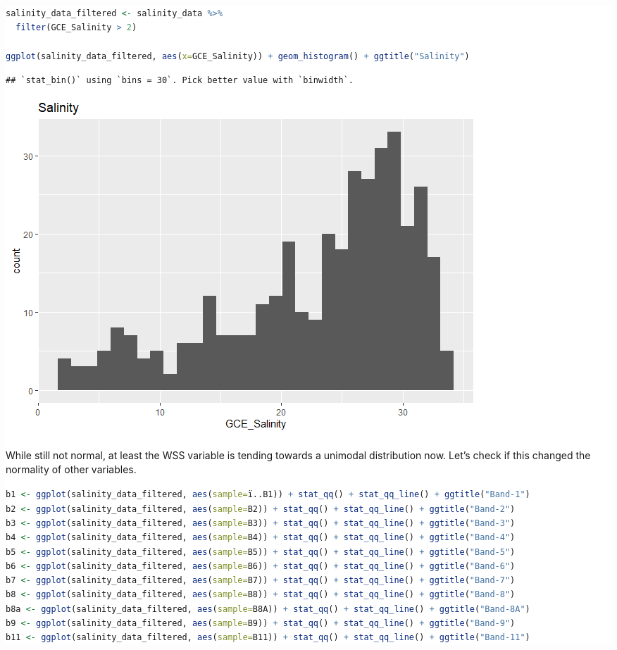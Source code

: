 ``` r
salinity_data_filtered <- salinity_data %>%
  filter(GCE_Salinity > 2)

ggplot(salinity_data_filtered, aes(x=GCE_Salinity)) + geom_histogram() + ggtitle("Salinity")
```

    ## `stat_bin()` using `bins = 30`. Pick better value with `binwidth`.

![](geog4300_finalproj_response_template_files/figure-gfm/unnamed-chunk-4-1.png)

While still not normal, at least the WSS variable is tending towards a
unimodal distribution now. Let’s check if this changed the normality of
other variables.

``` r
b1 <- ggplot(salinity_data_filtered, aes(sample=ï..B1)) + stat_qq() + stat_qq_line() + ggtitle("Band-1")
b2 <- ggplot(salinity_data_filtered, aes(sample=B2)) + stat_qq() + stat_qq_line() + ggtitle("Band-2")
b3 <- ggplot(salinity_data_filtered, aes(sample=B3)) + stat_qq() + stat_qq_line() + ggtitle("Band-3")
b4 <- ggplot(salinity_data_filtered, aes(sample=B4)) + stat_qq() + stat_qq_line() + ggtitle("Band-4")
b5 <- ggplot(salinity_data_filtered, aes(sample=B5)) + stat_qq() + stat_qq_line() + ggtitle("Band-5")
b6 <- ggplot(salinity_data_filtered, aes(sample=B6)) + stat_qq() + stat_qq_line() + ggtitle("Band-6")
b7 <- ggplot(salinity_data_filtered, aes(sample=B7)) + stat_qq() + stat_qq_line() + ggtitle("Band-7")
b8 <- ggplot(salinity_data_filtered, aes(sample=B8)) + stat_qq() + stat_qq_line() + ggtitle("Band-8")
b8a <- ggplot(salinity_data_filtered, aes(sample=B8A)) + stat_qq() + stat_qq_line() + ggtitle("Band-8A")
b9 <- ggplot(salinity_data_filtered, aes(sample=B9)) + stat_qq() + stat_qq_line() + ggtitle("Band-9")
b11 <- ggplot(salinity_data_filtered, aes(sample=B11)) + stat_qq() + stat_qq_line() + ggtitle("Band-11")
```